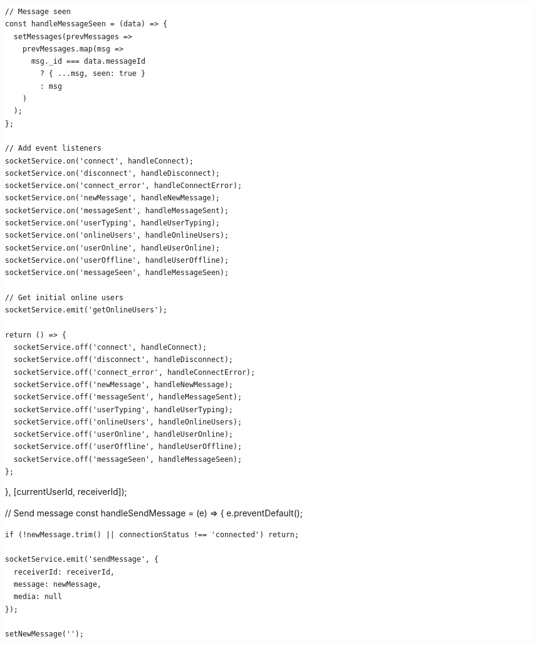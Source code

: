     // Message seen
    const handleMessageSeen = (data) => {
      setMessages(prevMessages =>
        prevMessages.map(msg =>
          msg._id === data.messageId
            ? { ...msg, seen: true }
            : msg
        )
      );
    };

    // Add event listeners
    socketService.on('connect', handleConnect);
    socketService.on('disconnect', handleDisconnect);
    socketService.on('connect_error', handleConnectError);
    socketService.on('newMessage', handleNewMessage);
    socketService.on('messageSent', handleMessageSent);
    socketService.on('userTyping', handleUserTyping);
    socketService.on('onlineUsers', handleOnlineUsers);
    socketService.on('userOnline', handleUserOnline);
    socketService.on('userOffline', handleUserOffline);
    socketService.on('messageSeen', handleMessageSeen);

    // Get initial online users
    socketService.emit('getOnlineUsers');

    return () => {
      socketService.off('connect', handleConnect);
      socketService.off('disconnect', handleDisconnect);
      socketService.off('connect_error', handleConnectError);
      socketService.off('newMessage', handleNewMessage);
      socketService.off('messageSent', handleMessageSent);
      socketService.off('userTyping', handleUserTyping);
      socketService.off('onlineUsers', handleOnlineUsers);
      socketService.off('userOnline', handleUserOnline);
      socketService.off('userOffline', handleUserOffline);
      socketService.off('messageSeen', handleMessageSeen);
    };

}, [currentUserId, receiverId]);

// Send message
const handleSendMessage = (e) => {
e.preventDefault();

    if (!newMessage.trim() || connectionStatus !== 'connected') return;

    socketService.emit('sendMessage', {
      receiverId: receiverId,
      message: newMessage,
      media: null
    });

    setNewMessage('');
